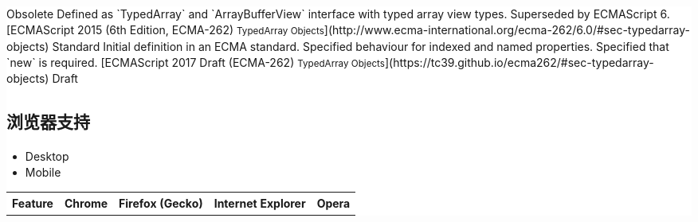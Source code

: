 <td><span class="spec-Obsolete">Obsolete</span></td>

<td>Defined as `TypedArray` and `ArrayBufferView` interface with typed array view types. Superseded by ECMAScript 6.</td>

</tr>

<tr>

<td>[ECMAScript 2015 (6th Edition, ECMA-262)  
<small lang="zh-CN">TypedArray Objects</small>](http://www.ecma-international.org/ecma-262/6.0/#sec-typedarray-objects)</td>

<td><span class="spec-Standard">Standard</span></td>

<td>Initial definition in an ECMA standard. Specified behaviour for indexed and named properties. Specified that `new` is required.</td>

</tr>

<tr>

<td>[ECMAScript 2017 Draft (ECMA-262)  
<small lang="zh-CN">TypedArray Objects</small>](https://tc39.github.io/ecma262/#sec-typedarray-objects)</td>

<td><span class="spec-Draft">Draft</span></td>

<td> </td>

</tr>

</tbody>

</table>

## 浏览器支持

<div class="htab"><a name="AutoCompatibilityTable" id="AutoCompatibilityTable"></a>

*   <a>Desktop</a>
*   <a>Mobile</a>

</div>

<div id="compat-desktop">

<table class="compat-table">

<tbody>

<tr>

<th>Feature</th>

<th>Chrome</th>

<th>Firefox (Gecko)</th>

<th>Internet Explorer</th>

<th>Opera</th>
